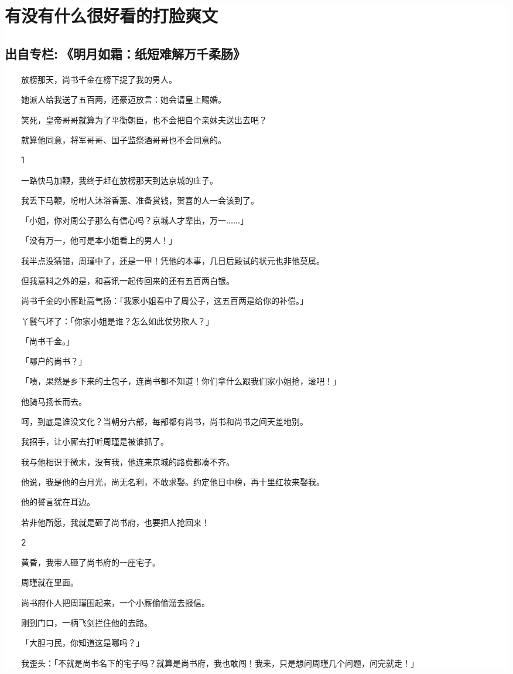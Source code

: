# 有没有什么很好看的打脸爽文  
## 出自专栏: 《明月如霜：纸短难解万千柔肠》  
&emsp;&emsp;放榜那天，尚书千金在榜下捉了我的男人。  
  
&emsp;&emsp;她派人给我送了五百两，还豪迈放言：她会请皇上赐婚。  
  
&emsp;&emsp;笑死，皇帝哥哥就算为了平衡朝臣，也不会把自个亲妹夫送出去吧？  
  
&emsp;&emsp;就算他同意，将军哥哥、国子监祭酒哥哥也不会同意的。  
  
&emsp;&emsp;1  
  
&emsp;&emsp;一路快马加鞭，我终于赶在放榜那天到达京城的庄子。  
  
&emsp;&emsp;我丢下马鞭，吩咐人沐浴香薰、准备赏钱，贺喜的人一会该到了。  
  
&emsp;&emsp;「小姐，你对周公子那么有信心吗？京城人才辈出，万一……」  
  
&emsp;&emsp;「没有万一，他可是本小姐看上的男人！」  
  
&emsp;&emsp;我半点没猜错，周瑾中了，还是一甲！凭他的本事，几日后殿试的状元也非他莫属。  
  
&emsp;&emsp;但我意料之外的是，和喜讯一起传回来的还有五百两白银。  
  
&emsp;&emsp;尚书千金的小厮趾高气扬：「我家小姐看中了周公子，这五百两是给你的补偿。」  
  
&emsp;&emsp;丫鬟气坏了：「你家小姐是谁？怎么如此仗势欺人？」  
  
&emsp;&emsp;「尚书千金。」  
  
&emsp;&emsp;「哪户的尚书？」  
  
&emsp;&emsp;「啧，果然是乡下来的土包子，连尚书都不知道！你们拿什么跟我们家小姐抢，滚吧！」  
  
&emsp;&emsp;他骑马扬长而去。  
  
&emsp;&emsp;呵，到底是谁没文化？当朝分六部，每部都有尚书，尚书和尚书之间天差地别。  
  
&emsp;&emsp;我招手，让小厮去打听周瑾是被谁抓了。  
  
&emsp;&emsp;我与他相识于微末，没有我，他连来京城的路费都凑不齐。  
  
&emsp;&emsp;他说，我是他的白月光，尚无名利，不敢求娶。约定他日中榜，再十里红妆来娶我。  
  
&emsp;&emsp;他的誓言犹在耳边。  
  
&emsp;&emsp;若非他所愿，我就是砸了尚书府，也要把人抢回来！  
  
&emsp;&emsp;2  
  
&emsp;&emsp;黄昏，我带人砸了尚书府的一座宅子。  
  
&emsp;&emsp;周瑾就在里面。  
  
&emsp;&emsp;尚书府仆人把周瑾围起来，一个小厮偷偷溜去报信。  
  
&emsp;&emsp;刚到门口，一柄飞剑拦住他的去路。  
  
&emsp;&emsp;「大胆刁民，你知道这是哪吗？」  
  
&emsp;&emsp;我歪头：「不就是尚书名下的宅子吗？就算是尚书府，我也敢闯！我来，只是想问周瑾几个问题，问完就走！」  
  